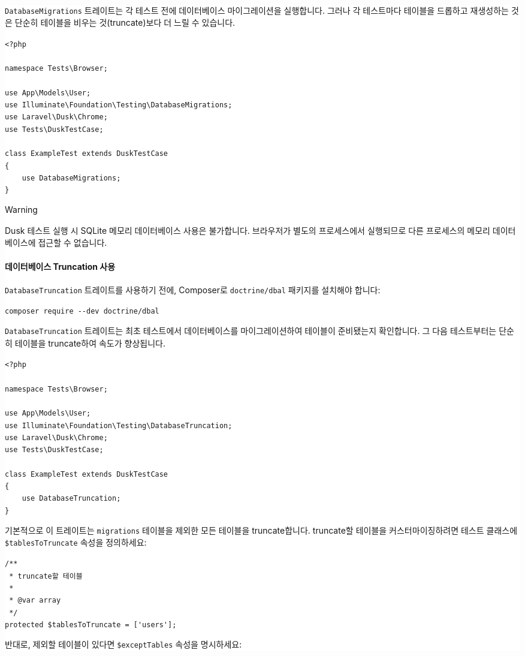 `DatabaseMigrations` 트레이트는 각 테스트 전에 데이터베이스 마이그레이션을 실행합니다. 그러나 각 테스트마다 테이블을 드롭하고 재생성하는 것은 단순히 테이블을 비우는 것(truncate)보다 더 느릴 수 있습니다.

    <?php

    namespace Tests\Browser;

    use App\Models\User;
    use Illuminate\Foundation\Testing\DatabaseMigrations;
    use Laravel\Dusk\Chrome;
    use Tests\DuskTestCase;

    class ExampleTest extends DuskTestCase
    {
        use DatabaseMigrations;
    }

> [!WARNING]  
> Dusk 테스트 실행 시 SQLite 메모리 데이터베이스 사용은 불가합니다. 브라우저가 별도의 프로세스에서 실행되므로 다른 프로세스의 메모리 데이터베이스에 접근할 수 없습니다.

<a name="reset-truncation"></a>
#### 데이터베이스 Truncation 사용

`DatabaseTruncation` 트레이트를 사용하기 전에, Composer로 `doctrine/dbal` 패키지를 설치해야 합니다:

```shell
composer require --dev doctrine/dbal
```

`DatabaseTruncation` 트레이트는 최초 테스트에서 데이터베이스를 마이그레이션하여 테이블이 준비됐는지 확인합니다. 그 다음 테스트부터는 단순히 테이블을 truncate하여 속도가 향상됩니다.

    <?php

    namespace Tests\Browser;

    use App\Models\User;
    use Illuminate\Foundation\Testing\DatabaseTruncation;
    use Laravel\Dusk\Chrome;
    use Tests\DuskTestCase;

    class ExampleTest extends DuskTestCase
    {
        use DatabaseTruncation;
    }

기본적으로 이 트레이트는 `migrations` 테이블을 제외한 모든 테이블을 truncate합니다. truncate할 테이블을 커스터마이징하려면 테스트 클래스에 `$tablesToTruncate` 속성을 정의하세요:

    /**
     * truncate할 테이블
     *
     * @var array
     */
    protected $tablesToTruncate = ['users'];

반대로, 제외할 테이블이 있다면 `$exceptTables` 속성을 명시하세요:
